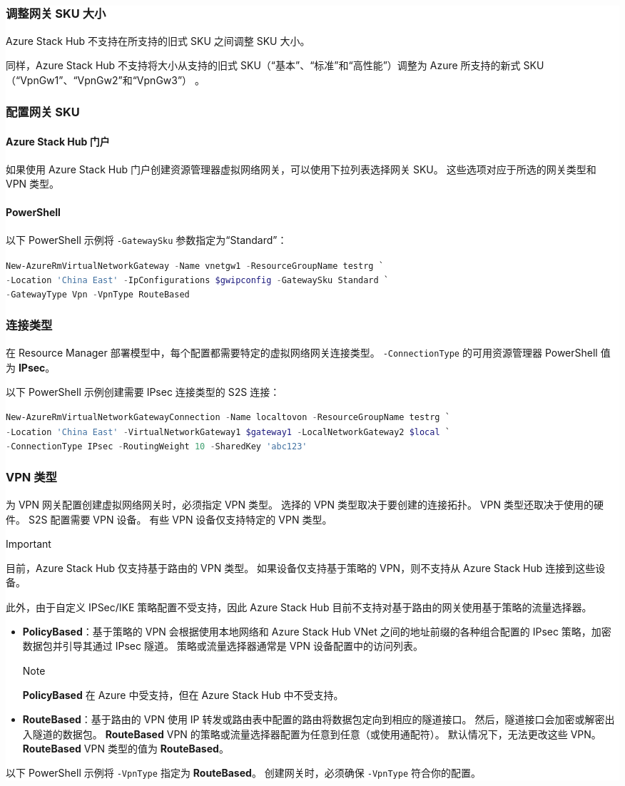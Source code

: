 ### <a name="resizing-gateway-skus"></a>调整网关 SKU 大小

Azure Stack Hub 不支持在所支持的旧式 SKU 之间调整 SKU 大小。

同样，Azure Stack Hub 不支持将大小从支持的旧式 SKU（“基本”、“标准”和“高性能”）调整为 Azure 所支持的新式 SKU（“VpnGw1”、“VpnGw2”和“VpnGw3”）     。

### <a name="configure-the-gateway-sku"></a>配置网关 SKU

#### <a name="azure-stack-hub-portal"></a>Azure Stack Hub 门户

如果使用 Azure Stack Hub 门户创建资源管理器虚拟网络网关，可以使用下拉列表选择网关 SKU。 这些选项对应于所选的网关类型和 VPN 类型。

#### <a name="powershell"></a>PowerShell

以下 PowerShell 示例将 `-GatewaySku` 参数指定为“Standard”：

```powershell
New-AzureRmVirtualNetworkGateway -Name vnetgw1 -ResourceGroupName testrg `
-Location 'China East' -IpConfigurations $gwipconfig -GatewaySku Standard `
-GatewayType Vpn -VpnType RouteBased
```

### <a name="connection-types"></a>连接类型

在 Resource Manager 部署模型中，每个配置都需要特定的虚拟网络网关连接类型。 `-ConnectionType` 的可用资源管理器 PowerShell 值为 **IPsec**。

以下 PowerShell 示例创建需要 IPsec 连接类型的 S2S 连接：

```powershell
New-AzureRmVirtualNetworkGatewayConnection -Name localtovon -ResourceGroupName testrg `
-Location 'China East' -VirtualNetworkGateway1 $gateway1 -LocalNetworkGateway2 $local `
-ConnectionType IPsec -RoutingWeight 10 -SharedKey 'abc123'
```

### <a name="vpn-types"></a>VPN 类型

为 VPN 网关配置创建虚拟网络网关时，必须指定 VPN 类型。 选择的 VPN 类型取决于要创建的连接拓扑。 VPN 类型还取决于使用的硬件。 S2S 配置需要 VPN 设备。 有些 VPN 设备仅支持特定的 VPN 类型。

> [!IMPORTANT]  
> 目前，Azure Stack Hub 仅支持基于路由的 VPN 类型。 如果设备仅支持基于策略的 VPN，则不支持从 Azure Stack Hub 连接到这些设备。  
>
> 此外，由于自定义 IPSec/IKE 策略配置不受支持，因此 Azure Stack Hub 目前不支持对基于路由的网关使用基于策略的流量选择器。

* **PolicyBased**：基于策略的 VPN 会根据使用本地网络和 Azure Stack Hub VNet 之间的地址前缀的各种组合配置的 IPsec 策略，加密数据包并引导其通过 IPsec 隧道。 策略或流量选择器通常是 VPN 设备配置中的访问列表。

  >[!NOTE]
  >**PolicyBased** 在 Azure 中受支持，但在 Azure Stack Hub 中不受支持。

* **RouteBased**：基于路由的 VPN 使用 IP 转发或路由表中配置的路由将数据包定向到相应的隧道接口。 然后，隧道接口会加密或解密出入隧道的数据包。 **RouteBased** VPN 的策略或流量选择器配置为任意到任意（或使用通配符）。 默认情况下，无法更改这些 VPN。 **RouteBased** VPN 类型的值为 **RouteBased**。

以下 PowerShell 示例将 `-VpnType` 指定为 **RouteBased**。 创建网关时，必须确保 `-VpnType` 符合你的配置。

